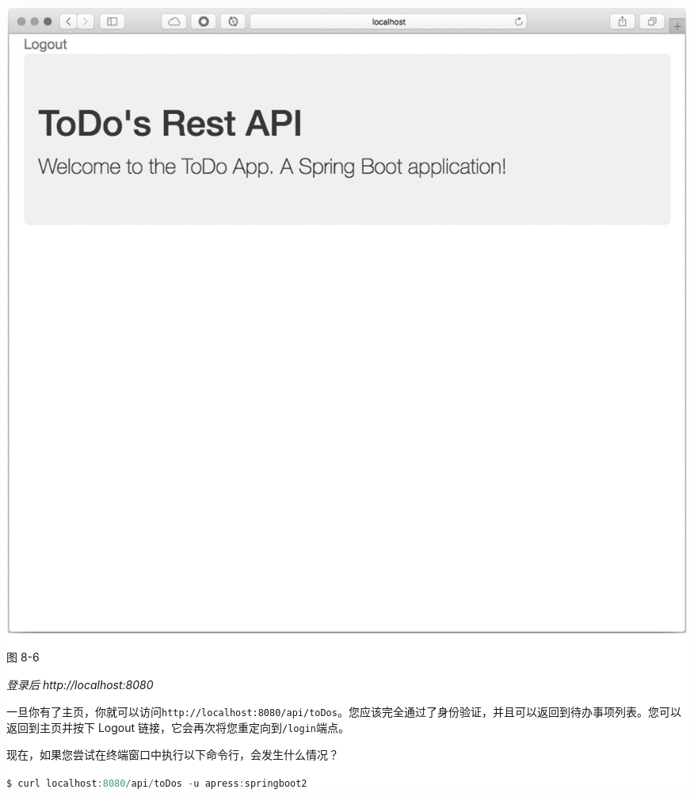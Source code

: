 ![img/340891_2_En_8_Fig6_HTML.jpg](img/340891_2_En_8_Fig6_HTML.jpg)

图 8-6

*登录后 http://localhost:8080*

一旦你有了主页，你就可以访问`http://localhost:8080/api/toDos`。您应该完全通过了身份验证，并且可以返回到待办事项列表。您可以返回到主页并按下 Logout 链接，它会再次将您重定向到`/login`端点。

现在，如果您尝试在终端窗口中执行以下命令行，会发生什么情况？

```java
$ curl localhost:8080/api/toDos -u apress:springboot2

```
